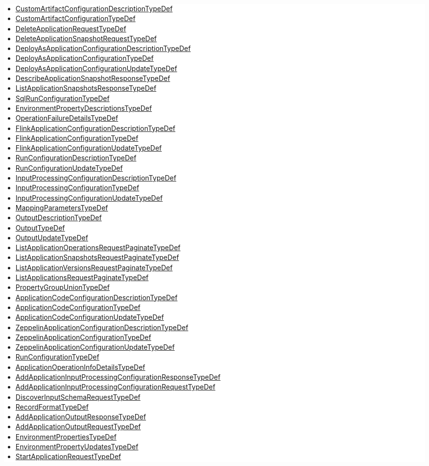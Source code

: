 - [CustomArtifactConfigurationDescriptionTypeDef](./type_defs.md#customartifactconfigurationdescriptiontypedef)
- [CustomArtifactConfigurationTypeDef](./type_defs.md#customartifactconfigurationtypedef)
- [DeleteApplicationRequestTypeDef](./type_defs.md#deleteapplicationrequesttypedef)
- [DeleteApplicationSnapshotRequestTypeDef](./type_defs.md#deleteapplicationsnapshotrequesttypedef)
- [DeployAsApplicationConfigurationDescriptionTypeDef](./type_defs.md#deployasapplicationconfigurationdescriptiontypedef)
- [DeployAsApplicationConfigurationTypeDef](./type_defs.md#deployasapplicationconfigurationtypedef)
- [DeployAsApplicationConfigurationUpdateTypeDef](./type_defs.md#deployasapplicationconfigurationupdatetypedef)
- [DescribeApplicationSnapshotResponseTypeDef](./type_defs.md#describeapplicationsnapshotresponsetypedef)
- [ListApplicationSnapshotsResponseTypeDef](./type_defs.md#listapplicationsnapshotsresponsetypedef)
- [SqlRunConfigurationTypeDef](./type_defs.md#sqlrunconfigurationtypedef)
- [EnvironmentPropertyDescriptionsTypeDef](./type_defs.md#environmentpropertydescriptionstypedef)
- [OperationFailureDetailsTypeDef](./type_defs.md#operationfailuredetailstypedef)
- [FlinkApplicationConfigurationDescriptionTypeDef](./type_defs.md#flinkapplicationconfigurationdescriptiontypedef)
- [FlinkApplicationConfigurationTypeDef](./type_defs.md#flinkapplicationconfigurationtypedef)
- [FlinkApplicationConfigurationUpdateTypeDef](./type_defs.md#flinkapplicationconfigurationupdatetypedef)
- [RunConfigurationDescriptionTypeDef](./type_defs.md#runconfigurationdescriptiontypedef)
- [RunConfigurationUpdateTypeDef](./type_defs.md#runconfigurationupdatetypedef)
- [InputProcessingConfigurationDescriptionTypeDef](./type_defs.md#inputprocessingconfigurationdescriptiontypedef)
- [InputProcessingConfigurationTypeDef](./type_defs.md#inputprocessingconfigurationtypedef)
- [InputProcessingConfigurationUpdateTypeDef](./type_defs.md#inputprocessingconfigurationupdatetypedef)
- [MappingParametersTypeDef](./type_defs.md#mappingparameterstypedef)
- [OutputDescriptionTypeDef](./type_defs.md#outputdescriptiontypedef)
- [OutputTypeDef](./type_defs.md#outputtypedef)
- [OutputUpdateTypeDef](./type_defs.md#outputupdatetypedef)
- [ListApplicationOperationsRequestPaginateTypeDef](./type_defs.md#listapplicationoperationsrequestpaginatetypedef)
- [ListApplicationSnapshotsRequestPaginateTypeDef](./type_defs.md#listapplicationsnapshotsrequestpaginatetypedef)
- [ListApplicationVersionsRequestPaginateTypeDef](./type_defs.md#listapplicationversionsrequestpaginatetypedef)
- [ListApplicationsRequestPaginateTypeDef](./type_defs.md#listapplicationsrequestpaginatetypedef)
- [PropertyGroupUnionTypeDef](./type_defs.md#propertygroupuniontypedef)
- [ApplicationCodeConfigurationDescriptionTypeDef](./type_defs.md#applicationcodeconfigurationdescriptiontypedef)
- [ApplicationCodeConfigurationTypeDef](./type_defs.md#applicationcodeconfigurationtypedef)
- [ApplicationCodeConfigurationUpdateTypeDef](./type_defs.md#applicationcodeconfigurationupdatetypedef)
- [ZeppelinApplicationConfigurationDescriptionTypeDef](./type_defs.md#zeppelinapplicationconfigurationdescriptiontypedef)
- [ZeppelinApplicationConfigurationTypeDef](./type_defs.md#zeppelinapplicationconfigurationtypedef)
- [ZeppelinApplicationConfigurationUpdateTypeDef](./type_defs.md#zeppelinapplicationconfigurationupdatetypedef)
- [RunConfigurationTypeDef](./type_defs.md#runconfigurationtypedef)
- [ApplicationOperationInfoDetailsTypeDef](./type_defs.md#applicationoperationinfodetailstypedef)
- [AddApplicationInputProcessingConfigurationResponseTypeDef](./type_defs.md#addapplicationinputprocessingconfigurationresponsetypedef)
- [AddApplicationInputProcessingConfigurationRequestTypeDef](./type_defs.md#addapplicationinputprocessingconfigurationrequesttypedef)
- [DiscoverInputSchemaRequestTypeDef](./type_defs.md#discoverinputschemarequesttypedef)
- [RecordFormatTypeDef](./type_defs.md#recordformattypedef)
- [AddApplicationOutputResponseTypeDef](./type_defs.md#addapplicationoutputresponsetypedef)
- [AddApplicationOutputRequestTypeDef](./type_defs.md#addapplicationoutputrequesttypedef)
- [EnvironmentPropertiesTypeDef](./type_defs.md#environmentpropertiestypedef)
- [EnvironmentPropertyUpdatesTypeDef](./type_defs.md#environmentpropertyupdatestypedef)
- [StartApplicationRequestTypeDef](./type_defs.md#startapplicationrequesttypedef)